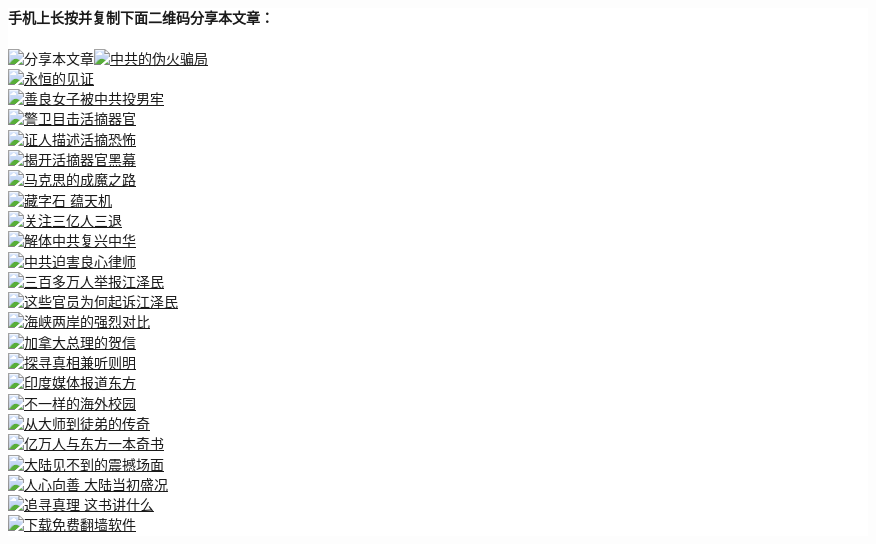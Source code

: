 <strong>手机上长按并复制下面二维码分享本文章：</strong><br><br><img src="https://quickchart.io/qr?size=256&text=https://github.com/1992513/djy/blob/master/gb/25/2/1/n14427481.md%231" title="分享本文章"></td><td VALIGN=TOP><a href="https://github.com/1992513/djy/blob/master/gb/16/1/21/n4622075.md?dfh#1" target="_blank"><img src="https://raw.githubusercontent.com/1992513/djy/master/gb/300/wei-f1.jpg" title="中共的伪火骗局"  alt="中共的伪火骗局"></a><br><a href="https://github.com/1992513/www/blob/master/README.md?dfh#9" target="_blank"><img src="https://raw.githubusercontent.com/1992513/djy/master/gb/300/yong-h.jpg" title="永恒的见证"  alt="永恒的见证"></a><br><a href="https://github.com/1992513/djy/blob/master/gb/13/9/29/n3974789.md?dfh#1" target="_blank"><img src="https://raw.githubusercontent.com/1992513/djy/master/gb/300/shang-lnz.jpg" title="善良女子被中共投男牢"  alt="善良女子被中共投男牢"></a><br><a href="https://github.com/1992513/djy/blob/master/gb/16/3/16/n4663449.md?dfh#1" target="_blank"><img src="https://raw.githubusercontent.com/1992513/djy/master/gb/300/huo-z3.jpg" title="警卫目击活摘器官"  alt="警卫目击活摘器官"></a><br><a href="https://github.com/1992513/djy/blob/master/gb/16/8/7/n8177641.md?dfh#1" target="_blank"><img src="https://raw.githubusercontent.com/1992513/djy/master/gb/300/huo-z4.jpg" title="证人描述活摘恐怖"  alt="证人描述活摘恐怖"></a><br><a href="https://github.com/1992513/djy/blob/master/gb/10/4/19/n2881569.md?dfh#1" target="_blank"><img src="https://raw.githubusercontent.com/1992513/djy/master/gb/300/huo-z1.jpg" title="揭开活摘器官黑幕"  alt="揭开活摘器官黑幕"></a><br><a href="https://github.com/1992513/djy/blob/master/gb/10/11/7/n3077476.md?dfh#1" target="_blank"><img src="https://raw.githubusercontent.com/1992513/djy/master/gb/300/ma-ks.jpg" title="马克思的成魔之路"  alt="马克思的成魔之路"></a><br><a href="https://github.com/1992513/djy/blob/master/gb/14/6/9/n4173977.md?dfh#1" target="_blank"><img src="https://raw.githubusercontent.com/1992513/djy/master/gb/300/chang-zs.jpg" title="藏字石 蕴天机"  alt="藏字石 蕴天机"></a><br><a href="https://github.com/1992513/djy/blob/master/gb/18/5/10/n10381511.md?dfh#1" target="_blank"><img src="https://raw.githubusercontent.com/1992513/djy/master/gb/300/st1.jpg" title="关注三亿人三退"  alt="关注三亿人三退"></a><br><a href="https://github.com/1992513/djy/blob/master/gb/18/3/21/n10237682.md?dfh#1" target="_blank"><img src="https://raw.githubusercontent.com/1992513/djy/master/gb/300/jie-t.jpg" title="解体中共复兴中华"  alt="解体中共复兴中华"></a><br><a href="https://github.com/1992513/djy/blob/master/gb/9/2/9/n2422991.md?dfh#1" target="_blank"><img src="https://raw.githubusercontent.com/1992513/djy/master/gb/300/gao-zs.jpg" title="中共迫害良心律师"  alt="中共迫害良心律师"></a><br><a href="https://github.com/1992513/djy/blob/master/gb/18/12/9/n10900044.md?dfh#1" target="_blank"><img src="https://raw.githubusercontent.com/1992513/djy/master/gb/300/sj1.jpg" title="三百多万人举报江泽民"  alt="三百多万人举报江泽民"></a><br><a href="https://github.com/1992513/djy/blob/master/gb/18/8/28/n10672014.md?dfh#1" target="_blank"><img src="https://raw.githubusercontent.com/1992513/djy/master/gb/300/sj2.jpg" title="这些官员为何起诉江泽民"  alt="这些官员为何起诉江泽民"></a><br><a href="https://github.com/1992513/djy/blob/master/gb/8/12/18/n2367165.md?dfh#1" target="_blank"><img src="https://raw.githubusercontent.com/1992513/djy/master/gb/300/liangan.jpg" title="海峡两岸的强烈对比"  alt="海峡两岸的强烈对比"></a><br><a href="https://github.com/1992513/djy/blob/master/gb/15/12/10/n4593139.md?dfh#1" target="_blank"><img src="https://raw.githubusercontent.com/1992513/djy/master/gb/300/jia-ndzl.jpg" title="加拿大总理的贺信"  alt="加拿大总理的贺信"></a><br><a href="https://github.com/1992513/djy/blob/master/gb/11/6/17/n3289382.md?dfh#1" target="_blank"><img src="https://raw.githubusercontent.com/1992513/djy/master/gb/300/xiao-wd.jpg" title="探寻真相兼听则明"  alt="探寻真相兼听则明"></a><br><a href="https://github.com/1992513/djy/blob/master/gb/18/10/27/n10812623.md?dfh#1" target="_blank"><img src="https://raw.githubusercontent.com/1992513/djy/master/gb/300/yindu.jpg" title="印度媒体报道东方"  alt="印度媒体报道东方"></a><br><a href="https://github.com/1992513/djy/blob/master/gb/18/6/9/n10469652.md?dfh#1" target="_blank"><img src="https://raw.githubusercontent.com/1992513/djy/master/gb/300/xie-j.jpg" title="不一样的海外校园"  alt="不一样的海外校园"></a><br><a href="https://github.com/1992513/djy/blob/master/gb/7/4/5/n1669415.md?dfh#1" target="_blank"><img src="https://raw.githubusercontent.com/1992513/djy/master/gb/300/li-up.jpg" title="从大师到徒弟的传奇"  alt="从大师到徒弟的传奇"></a><br><a href="https://github.com/1992513/djy/blob/master/gb/17/5/26/n9191512.md?dfh#1" target="_blank"><img src="https://raw.githubusercontent.com/1992513/djy/master/gb/300/zfl2.jpg" title="亿万人与东方一本奇书"  alt="亿万人与东方一本奇书"></a><br><a href="https://github.com/1992513/djy/blob/master/gb/13/11/27/n4020290.md?dfh#1" target="_blank"><img src="https://raw.githubusercontent.com/1992513/djy/master/gb/300/zhen-h.jpg" title="大陆见不到的震撼场面"  alt="大陆见不到的震撼场面"></a><br><a href="https://github.com/1992513/djy/blob/master/gb/15/7/17/n4482910.md?dfh#1" target="_blank"><img src="https://raw.githubusercontent.com/1992513/djy/master/gb/300/dalu-sk.jpg" title="人心向善 大陆当初盛况"  alt="人心向善 大陆当初盛况"></a><br><a href="https://github.com/1992513/djy/blob/master/gb/19/1/5/n10955468.md?dfh#1" target="_blank"><img src="https://raw.githubusercontent.com/1992513/djy/master/gb/300/zfl1.jpg" title="追寻真理 这书讲什么"  alt="追寻真理 这书讲什么"></a><br><a href="https://github.com/1992513/www/blob/master/README.md?dfh#1" target="_blank"><img src="https://raw.githubusercontent.com/1992513/djy/master/gb/300/fq1.jpg" title="下载免费翻墙软件"  alt="下载免费翻墙软件"></a><br></td></tr></table>
